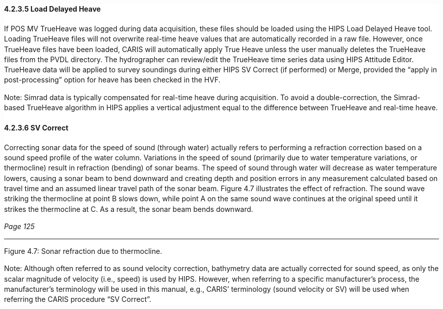 
#### 4.2.3.5 Load Delayed Heave

If POS MV TrueHeave was logged during data acquisition, these files should be loaded using the HIPS Load
Delayed Heave tool. Loading TrueHeave files will not overwrite real-time heave values that are automatically
recorded in a raw file. However, once TrueHeave files have been loaded, CARIS will automatically apply True
Heave unless the user manually deletes the TrueHeave files from the PVDL directory. The hydrographer can
review/edit the TrueHeave time series data using HIPS Attitude Editor. TrueHeave data will be applied to survey
soundings during either HIPS SV Correct (if performed) or Merge, provided the “apply in post-processing” option
for heave has been checked in the HVF.

Note: Simrad data is typically compensated for real-time heave during acquisition. To avoid a double-correction,
the Simrad-based TrueHeave algorithm in HIPS applies a vertical adjustment equal to the difference between
TrueHeave and real-time heave.


#### 4.2.3.6 SV Correct

Correcting sonar data for the speed of sound (through water) actually refers to performing a refraction correction
based on a sound speed profile of the water column. Variations in the speed of sound (primarily due to water
temperature variations, or thermocline) result in refraction (bending) of sonar beams. The speed of sound through
water will decrease as water temperature lowers, causing a sonar beam to bend downward and creating depth and
position errors in any measurement calculated based on travel time and an assumed linear travel path of the sonar
beam. Figure 4.7 illustrates the effect of refraction. The sound wave striking the thermocline at point B slows down,
while point A on the same sound wave continues at the original speed until it strikes the thermocline at C. As a
result, the sonar beam bends downward.

*Page 125*

------------------------------------------------------------------------------------------------------------------------

Figure 4.7: Sonar refraction due to thermocline.

Note: Although often referred to as sound velocity correction, bathymetry data are actually corrected for sound
speed, as only the scalar magnitude of velocity (i.e., speed) is used by HIPS. However, when referring to a specific
manufacturer’s process, the manufacturer’s terminology will be used in this manual, e.g., CARIS’ terminology
(sound velocity or SV) will be used when referring the CARIS procedure “SV Correct”.
